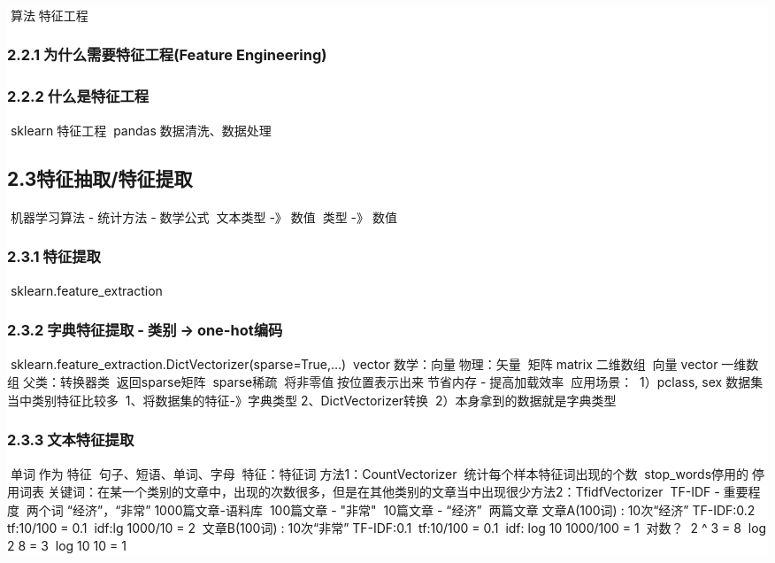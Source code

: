 ​        算法 特征工程

### 2.2.1 为什么需要特征工程(Feature Engineering)



### 2.2.2 什么是特征工程

​            sklearn 特征工程
​            pandas 数据清洗、数据处理

## 2.3特征抽取/特征提取

​                    机器学习算法 - 统计方法 - 数学公式
​                        文本类型 -》 数值
​                        类型 -》 数值

### 2.3.1 特征提取

​                        sklearn.feature_extraction

### 2.3.2 字典特征提取 - 类别 -> one-hot编码

​                        sklearn.feature_extraction.DictVectorizer(sparse=True,…)
​                        vector 数学：向量 物理：矢量
​                            矩阵 matrix 二维数组
​                            向量 vector 一维数组
​                        父类：转换器类
​                        返回sparse矩阵
​                            sparse稀疏
​                                将非零值 按位置表示出来
​                                节省内存 - 提高加载效率
​                        应用场景：
​                            1）pclass, sex 数据集当中类别特征比较多
​                                1、将数据集的特征-》字典类型
​                                2、DictVectorizer转换
​                            2）本身拿到的数据就是字典类型

### 2.3.3 文本特征提取

​                        单词 作为 特征
​                        句子、短语、单词、字母
​                        特征：特征词
​                        方法1：CountVectorizer
​                            统计每个样本特征词出现的个数
​                            stop_words停用的
​                            停用词表
​                        关键词：在某一个类别的文章中，出现的次数很多，但是在其他类别的文章当中出现很少
​                        方法2：TfidfVectorizer
​                            TF-IDF - 重要程度
​                            两个词 “经济”，“非常”
​                            1000篇文章-语料库
​                            100篇文章 - "非常"
​                            10篇文章 - “经济”
​                            两篇文章
​                            文章A(100词) : 10次“经济” TF-IDF:0.2
​                                tf:10/100 = 0.1
​                                idf:lg 1000/10 = 2
​                            文章B(100词) : 10次“非常” TF-IDF:0.1
​                                tf:10/100 = 0.1
​                                idf: log 10 1000/100 = 1
​                                对数？
​                                    2 ^ 3 = 8
​                                    log 2 8 = 3
​                                    log 10 10 = 1